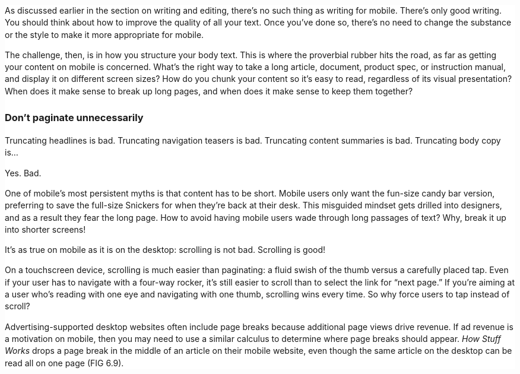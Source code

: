 As discussed earlier in the section on writing and editing, there’s no such thing as writing for mobile. There’s only good writing. You should think about how to improve the quality of all your text. Once you’ve done so, there’s no need to change the substance or the style to make it more appropriate for mobile.

The challenge, then, is in how you structure your body text. This is where the proverbial rubber hits the road, as far as getting your content on mobile is concerned. What’s the right way to take a long article, document, product spec, or instruction manual, and display it on different screen sizes? How do you chunk your content so it’s easy to read, regardless of its visual presentation? When does it make sense to break up long pages, and when does it make sense to keep them together?

### Don’t paginate unnecessarily

Truncating headlines is bad. Truncating navigation teasers is bad. Truncating content summaries is bad. Truncating body copy is…

Yes. Bad.

One of mobile’s most persistent myths is that content has to be short. Mobile users only want the fun-size candy bar version, preferring to save the full-size Snickers for when they’re back at their desk. This misguided mindset gets drilled into designers, and as a result they fear the long page. How to avoid having mobile users wade through long passages of text? Why, break it up into shorter screens!

It’s as true on mobile as it is on the desktop: scrolling is not bad. Scrolling is good!

On a touchscreen device, scrolling is much easier than paginating: a fluid swish of the thumb versus a carefully placed tap. Even if your user has to navigate with a four-way rocker, it’s still easier to scroll than to select the link for “next page.” If you’re aiming at a user who’s reading with one eye and navigating with one thumb, scrolling wins every time. So why force users to tap instead of scroll?

Advertising-supported desktop websites often include page breaks because additional page views drive revenue. If ad revenue is a motivation on mobile, then you may need to use a similar calculus to determine where page breaks should appear. *How Stuff Works* drops a page break in the middle of an article on their mobile website, even though the same article on the desktop can be read all on one page (FIG 6.9).
